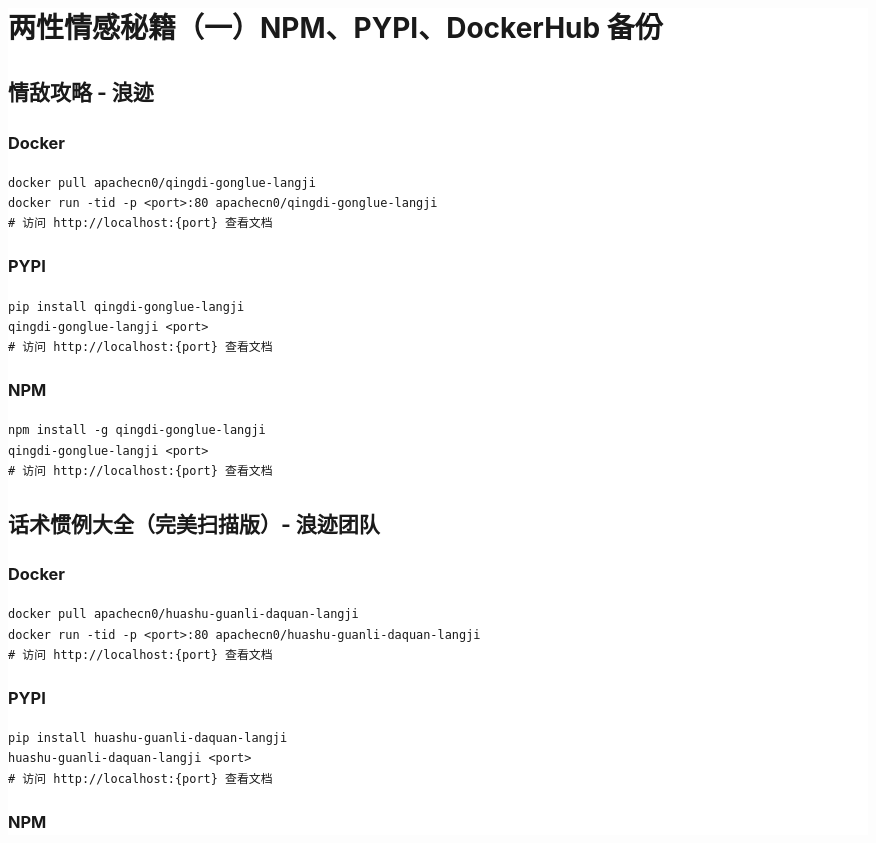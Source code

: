 # 两性情感秘籍（一）NPM、PYPI、DockerHub 备份

## 情敌攻略 - 浪迹

### Docker

```
docker pull apachecn0/qingdi-gonglue-langji
docker run -tid -p <port>:80 apachecn0/qingdi-gonglue-langji
# 访问 http://localhost:{port} 查看文档

```

### PYPI

```
pip install qingdi-gonglue-langji
qingdi-gonglue-langji <port>
# 访问 http://localhost:{port} 查看文档

```

### NPM

```
npm install -g qingdi-gonglue-langji
qingdi-gonglue-langji <port>
# 访问 http://localhost:{port} 查看文档
```

## 话术惯例大全（完美扫描版）- 浪迹团队

### Docker

```
docker pull apachecn0/huashu-guanli-daquan-langji
docker run -tid -p <port>:80 apachecn0/huashu-guanli-daquan-langji
# 访问 http://localhost:{port} 查看文档

```

### PYPI

```
pip install huashu-guanli-daquan-langji
huashu-guanli-daquan-langji <port>
# 访问 http://localhost:{port} 查看文档

```

### NPM
